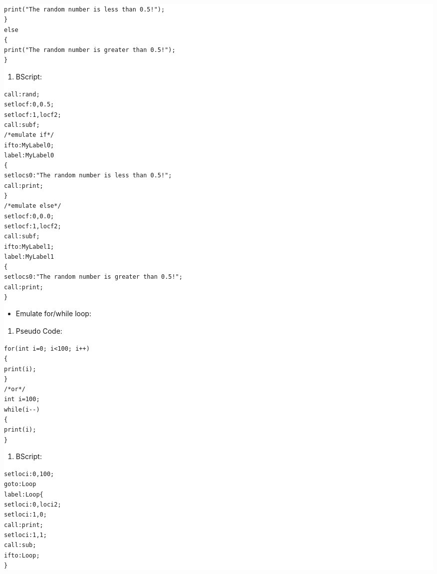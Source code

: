 ```
print("The random number is less than 0.5!");
}
else
{
print("The random number is greater than 0.5!");
}
```
  1. BScript:
```
call:rand;
setlocf:0,0.5;
setlocf:1,locf2;
call:subf;
/*emulate if*/
ifto:MyLabel0;
label:MyLabel0
{
setlocs0:"The random number is less than 0.5!";
call:print;
}
/*emulate else*/
setlocf:0,0.0;
setlocf:1,locf2;
call:subf;
ifto:MyLabel1;
label:MyLabel1
{
setlocs0:"The random number is greater than 0.5!";
call:print;
}
```
  * Emulate for/while loop:
  1. Pseudo Code:
```
for(int i=0; i<100; i++)
{
print(i);
}
/*or*/
int i=100;
while(i--)
{
print(i);
}
```
  1. BScript:
```
setloci:0,100;
goto:Loop
label:Loop{
setloci:0,loci2;
setloci:1,0;
call:print;
setloci:1,1;
call:sub;
ifto:Loop;
}
```
